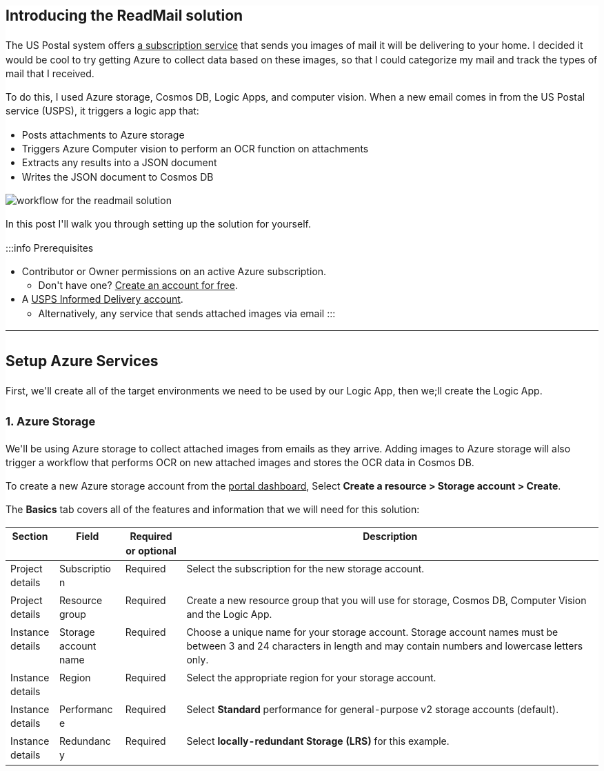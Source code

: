 
## Introducing the ReadMail solution

The US Postal system offers [a subscription service](https://informeddelivery.usps.com/) that sends you images of mail it will be delivering to your home.  I decided it would be cool to try getting Azure to collect data based on these images, so that I could categorize my mail and track the types of mail that I received.  

To do this, I used Azure storage, Cosmos DB, Logic Apps, and computer vision.  When a new email comes in from the US Postal service (USPS), it triggers a logic app that:

* Posts attachments to Azure storage
* Triggers Azure Computer vision to perform an OCR function on attachments
* Extracts any results into a JSON document
* Writes the JSON document to Cosmos DB 

![workflow for the readmail solution](img/readmailworkflow.png)

In this post I'll walk you through setting up the solution for yourself.  

:::info Prerequisites

- Contributor or Owner permissions on an active Azure subscription.
  - Don't have one? [Create an account for free](https://azure.microsoft.com/free/).
- A [USPS Informed Delivery account](https://informeddelivery.usps.com/).
  - Alternatively, any service that sends attached images via email
:::

---

## Setup Azure Services

First, we'll create all of the target environments we need to be used by our Logic App, then we;ll create the Logic App.  

### 1. Azure Storage 

We'll be using Azure storage to collect attached images from emails as they arrive.  Adding images to Azure storage will also trigger a workflow that performs OCR on new attached images and stores the OCR data in Cosmos DB.  
 
To create a new Azure storage account from the [portal dashboard](https://portal.azure.com), Select **Create a resource > Storage account > Create**.  

The **Basics** tab covers all of the features and information that we will need for this solution: 

| Section | Field | Required or optional | Description |
|--|--|--|--|
| Project details | Subscription | Required | Select the subscription for the new storage account. |
| Project details | Resource group | Required | Create a new resource group that you will use for storage, Cosmos DB, Computer Vision and the Logic App. |
| Instance details | Storage account name | Required | Choose a unique name for your storage account. Storage account names must be between 3 and 24 characters in length and may contain numbers and lowercase letters only. |
| Instance details | Region | Required | Select the appropriate region for your storage account.  |
| Instance details | Performance | Required | Select **Standard** performance for general-purpose v2 storage accounts (default). |
| Instance details | Redundancy | Required | Select **locally-redundant Storage (LRS)** for this example.  |

